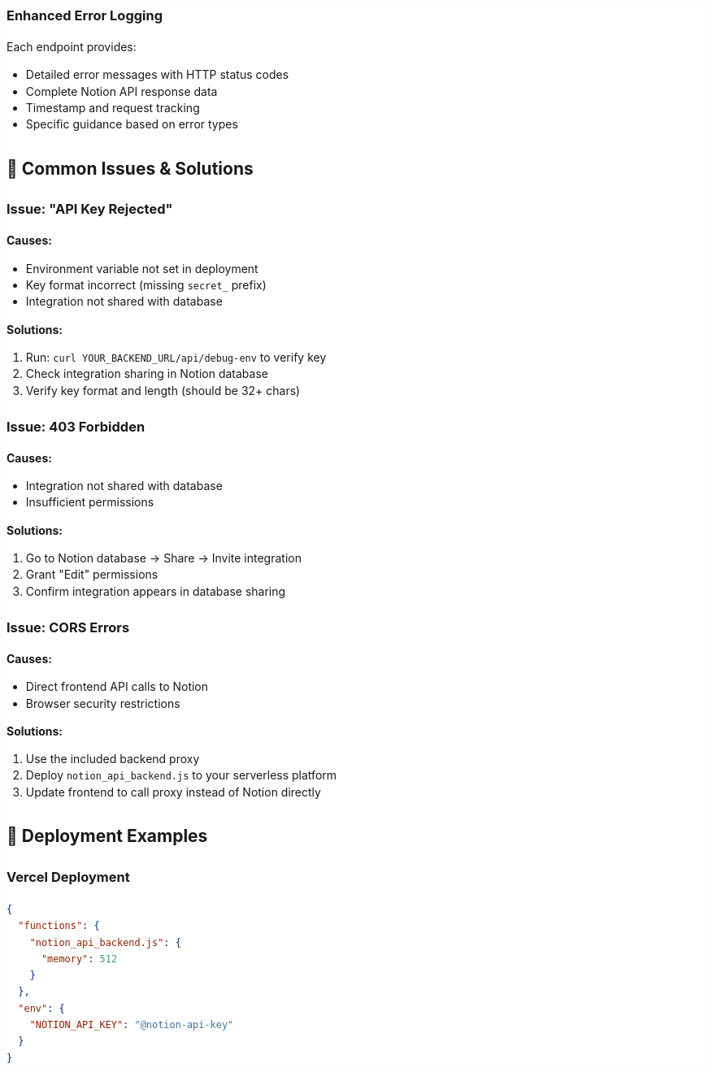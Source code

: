 ### Enhanced Error Logging
Each endpoint provides:
- Detailed error messages with HTTP status codes
- Complete Notion API response data
- Timestamp and request tracking
- Specific guidance based on error types

## 🐛 Common Issues & Solutions

### Issue: "API Key Rejected"
**Causes:**
- Environment variable not set in deployment
- Key format incorrect (missing `secret_` prefix)
- Integration not shared with database

**Solutions:**
1. Run: `curl YOUR_BACKEND_URL/api/debug-env` to verify key
2. Check integration sharing in Notion database
3. Verify key format and length (should be 32+ chars)

### Issue: 403 Forbidden
**Causes:**
- Integration not shared with database
- Insufficient permissions

**Solutions:**
1. Go to Notion database → Share → Invite integration
2. Grant "Edit" permissions
3. Confirm integration appears in database sharing

### Issue: CORS Errors
**Causes:**
- Direct frontend API calls to Notion
- Browser security restrictions

**Solutions:**
1. Use the included backend proxy
2. Deploy `notion_api_backend.js` to your serverless platform
3. Update frontend to call proxy instead of Notion directly

## 🚀 Deployment Examples

### Vercel Deployment
```json
{
  "functions": {
    "notion_api_backend.js": {
      "memory": 512
    }
  },
  "env": {
    "NOTION_API_KEY": "@notion-api-key"
  }
}
```
